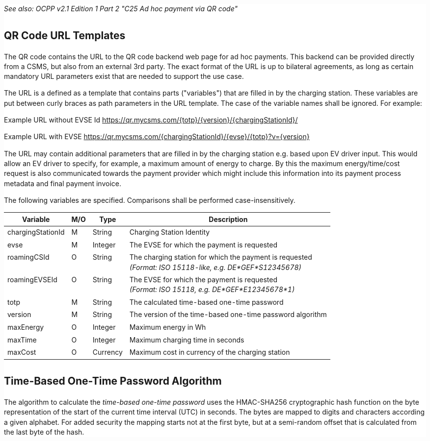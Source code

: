 *See also: OCPP v2.1 Edition 1 Part 2 "C25 Ad hoc payment via QR code"*

## QR Code URL Templates

The QR code contains the URL to the QR code backend web page for ad hoc payments. This backend can be provided directly from a CSMS, but also from an external 3rd party. The exact format of the URL is up to bilateral agreements, as long as certain mandatory URL parameters exist that are needed to support the use case.

The URL is a defined as a template that contains parts ("variables") that are filled in by the charging station. These variables are put between curly braces as path parameters in the URL template. The case of the variable names shall be ignored. For example:

Example URL without EVSE Id
https://qr.mycsms.com/{totp}/{version}/{chargingStationId}/

Example URL with EVSE
https://qr.mycsms.com/{chargingStationId}/{evse}/{totp}?v={version}

The URL may contain additional parameters that are filled in by the charging station e.g. based upon EV driver input. This would allow an EV driver to specify, for example, a maximum amount of energy to charge. By this the maximum energy/time/cost request is also communicated towards the payment provider which might include this information into its payment process metadata and final payment invoice.

The following variables are specified.
Comparisons shall be performed case-insensitively.

| Variable | M/O | Type | Description |
|-|-|-|-|
| chargingStationId | M | String | Charging Station Identity |
| evse | M | Integer | The EVSE for which the payment is requested |
| roamingCSId | O | String | The charging station for which the payment is requested<br>*(Format: ISO 15118-like, e.g. DE\*GEF\*S12345678)*|
| roamingEVSEId | O | String | The EVSE for which the payment is requested<br>*(Format: ISO 15118, e.g. DE\*GEF\*E12345678\*1)*|
| totp | M | String | The calculated time-based one-time password |
| version | M | String | The version of the time-based one-time password algorithm |
| maxEnergy | O | Integer | Maximum energy in Wh |
| maxTime | O | Integer | Maximum charging time in seconds |
| maxCost | O | Currency | Maximum cost in currency of the charging station |


## Time-Based One-Time Password Algorithm

The algorithm to calculate the *time-based one-time password* uses the HMAC-SHA256 cryptographic hash function on the byte representation of the start of the current time interval (UTC) in seconds. The bytes are mapped to digits and characters according a given alphabet. For added security the mapping starts not at the first byte, but at a semi-random offset that is calculated from the last byte of the hash.
